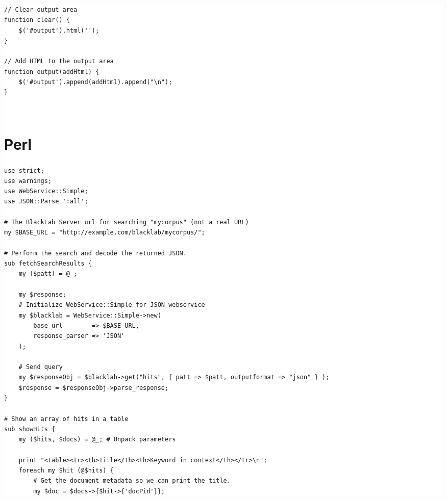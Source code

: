 	// Clear output area
	function clear() {
		$('#output').html('');
	}

	// Add HTML to the output area
	function output(addHtml) {
		$('#output').append(addHtml).append("\n");
	}

&nbsp;<a id="perl"></a>

# Perl

	use strict;
	use warnings;
	use WebService::Simple;
	use JSON::Parse ':all';

	# The BlackLab Server url for searching "mycorpus" (not a real URL)
	my $BASE_URL = "http://example.com/blacklab/mycorpus/";

	# Perform the search and decode the returned JSON.
	sub fetchSearchResults {
		my ($patt) = @_;

		my $response;
		# Initialize WebService::Simple for JSON webservice
		my $blacklab = WebService::Simple->new(
		    base_url        => $BASE_URL,
		    response_parser => 'JSON'
		);

		# Send query
		my $responseObj = $blacklab->get("hits", { patt => $patt, outputformat => "json" } );
		$response = $responseObj->parse_response;
	}

	# Show an array of hits in a table
	sub showHits {
		my ($hits, $docs) = @_; # Unpack parameters

		print "<table><tr><th>Title</th><th>Keyword in context</th></tr>\n";
		foreach my $hit (@$hits) {
			# Get the document metadata so we can print the title.
			my $doc = $docs->{$hit->{'docPid'}};
